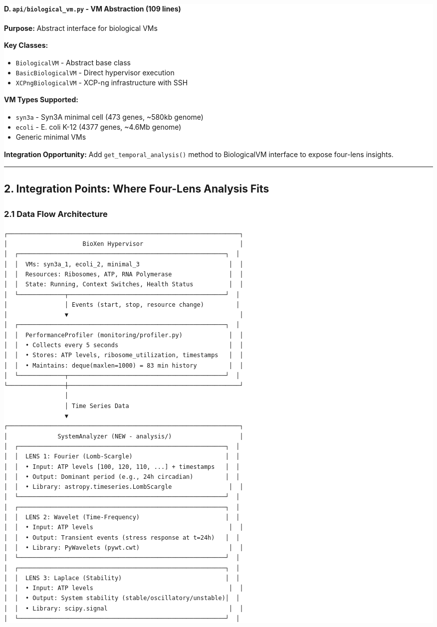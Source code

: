 
#### D. **`api/biological_vm.py`** - VM Abstraction (109 lines)

**Purpose:** Abstract interface for biological VMs

**Key Classes:**
- `BiologicalVM` - Abstract base class
- `BasicBiologicalVM` - Direct hypervisor execution
- `XCPngBiologicalVM` - XCP-ng infrastructure with SSH

**VM Types Supported:**
- `syn3a` - Syn3A minimal cell (473 genes, ~580kb genome)
- `ecoli` - E. coli K-12 (4377 genes, ~4.6Mb genome)
- Generic minimal VMs

**Integration Opportunity:** Add `get_temporal_analysis()` method to BiologicalVM interface to expose four-lens insights.

---

## 2. Integration Points: Where Four-Lens Analysis Fits

### 2.1 Data Flow Architecture

```
┌─────────────────────────────────────────────────────────────────┐
│                     BioXen Hypervisor                           │
│  ┌──────────────────────────────────────────────────────────┐  │
│  │  VMs: syn3a_1, ecoli_2, minimal_3                         │  │
│  │  Resources: Ribosomes, ATP, RNA Polymerase                │  │
│  │  State: Running, Context Switches, Health Status          │  │
│  └─────────────┬────────────────────────────────────────────┘  │
│                │ Events (start, stop, resource change)         │
│                ▼                                                │
│  ┌──────────────────────────────────────────────────────────┐  │
│  │  PerformanceProfiler (monitoring/profiler.py)             │  │
│  │  • Collects every 5 seconds                               │  │
│  │  • Stores: ATP levels, ribosome_utilization, timestamps   │  │
│  │  • Maintains: deque(maxlen=1000) = 83 min history         │  │
│  └─────────────┬────────────────────────────────────────────┘  │
└────────────────┼────────────────────────────────────────────────┘
                 │
                 │ Time Series Data
                 ▼
┌─────────────────────────────────────────────────────────────────┐
│              SystemAnalyzer (NEW - analysis/)                   │
│  ┌──────────────────────────────────────────────────────────┐  │
│  │  LENS 1: Fourier (Lomb-Scargle)                          │  │
│  │  • Input: ATP levels [100, 120, 110, ...] + timestamps   │  │
│  │  • Output: Dominant period (e.g., 24h circadian)         │  │
│  │  • Library: astropy.timeseries.LombScargle                │  │
│  └──────────────────────────────────────────────────────────┘  │
│  ┌──────────────────────────────────────────────────────────┐  │
│  │  LENS 2: Wavelet (Time-Frequency)                        │  │
│  │  • Input: ATP levels                                      │  │
│  │  • Output: Transient events (stress response at t=24h)   │  │
│  │  • Library: PyWavelets (pywt.cwt)                         │  │
│  └──────────────────────────────────────────────────────────┘  │
│  ┌──────────────────────────────────────────────────────────┐  │
│  │  LENS 3: Laplace (Stability)                             │  │
│  │  • Input: ATP levels                                      │  │
│  │  • Output: System stability (stable/oscillatory/unstable)│  │
│  │  • Library: scipy.signal                                  │  │
│  └──────────────────────────────────────────────────────────┘  │
```